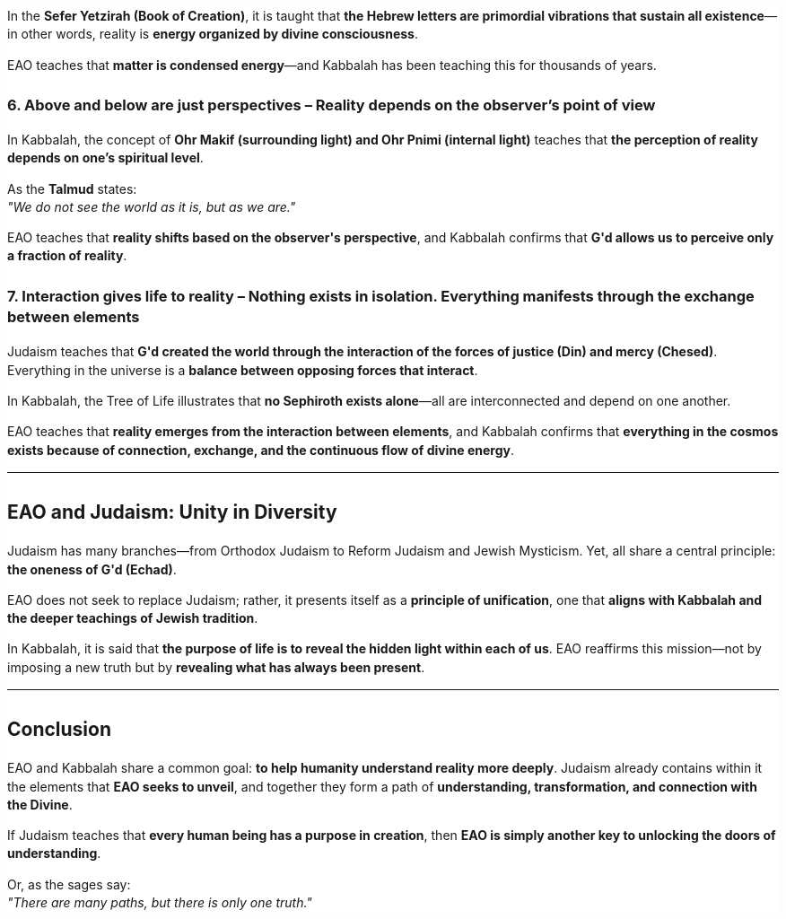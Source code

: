In the **Sefer Yetzirah (Book of Creation)**, it is taught that **the Hebrew letters are primordial vibrations that sustain all existence**—in other words, reality is **energy organized by divine consciousness**.  

EAO teaches that **matter is condensed energy**—and Kabbalah has been teaching this for thousands of years.  

### **6. Above and below are just perspectives – Reality depends on the observer’s point of view**  
In Kabbalah, the concept of **Ohr Makif (surrounding light) and Ohr Pnimi (internal light)** teaches that **the perception of reality depends on one’s spiritual level**.  

As the **Talmud** states:  
*"We do not see the world as it is, but as we are."*  

EAO teaches that **reality shifts based on the observer's perspective**, and Kabbalah confirms that **G'd allows us to perceive only a fraction of reality**.  

### **7. Interaction gives life to reality – Nothing exists in isolation. Everything manifests through the exchange between elements**  
Judaism teaches that **G'd created the world through the interaction of the forces of justice (Din) and mercy (Chesed)**. Everything in the universe is a **balance between opposing forces that interact**.  

In Kabbalah, the Tree of Life illustrates that **no Sephiroth exists alone**—all are interconnected and depend on one another.  

EAO teaches that **reality emerges from the interaction between elements**, and Kabbalah confirms that **everything in the cosmos exists because of connection, exchange, and the continuous flow of divine energy**.  

---

## EAO and Judaism: Unity in Diversity  

Judaism has many branches—from Orthodox Judaism to Reform Judaism and Jewish Mysticism. Yet, all share a central principle: **the oneness of G'd (Echad)**.  

EAO does not seek to replace Judaism; rather, it presents itself as a **principle of unification**, one that **aligns with Kabbalah and the deeper teachings of Jewish tradition**.  

In Kabbalah, it is said that **the purpose of life is to reveal the hidden light within each of us**. EAO reaffirms this mission—not by imposing a new truth but by **revealing what has always been present**.  

---

## Conclusion  

EAO and Kabbalah share a common goal: **to help humanity understand reality more deeply**. Judaism already contains within it the elements that **EAO seeks to unveil**, and together they form a path of **understanding, transformation, and connection with the Divine**.  

If Judaism teaches that **every human being has a purpose in creation**, then **EAO is simply another key to unlocking the doors of understanding**.  

Or, as the sages say:  
*"There are many paths, but there is only one truth."* 